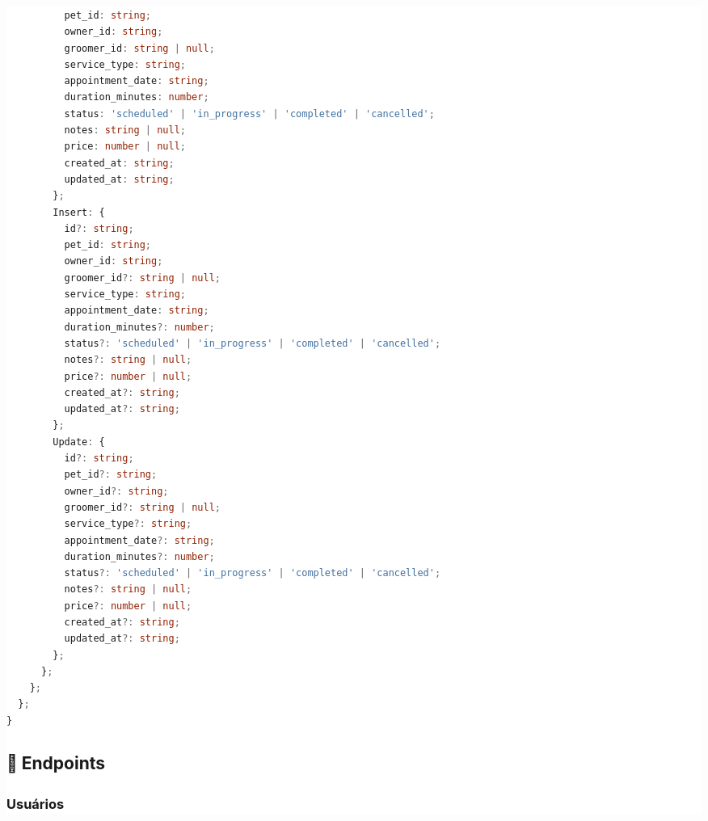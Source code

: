 ```typescript
          pet_id: string;
          owner_id: string;
          groomer_id: string | null;
          service_type: string;
          appointment_date: string;
          duration_minutes: number;
          status: 'scheduled' | 'in_progress' | 'completed' | 'cancelled';
          notes: string | null;
          price: number | null;
          created_at: string;
          updated_at: string;
        };
        Insert: {
          id?: string;
          pet_id: string;
          owner_id: string;
          groomer_id?: string | null;
          service_type: string;
          appointment_date: string;
          duration_minutes?: number;
          status?: 'scheduled' | 'in_progress' | 'completed' | 'cancelled';
          notes?: string | null;
          price?: number | null;
          created_at?: string;
          updated_at?: string;
        };
        Update: {
          id?: string;
          pet_id?: string;
          owner_id?: string;
          groomer_id?: string | null;
          service_type?: string;
          appointment_date?: string;
          duration_minutes?: number;
          status?: 'scheduled' | 'in_progress' | 'completed' | 'cancelled';
          notes?: string | null;
          price?: number | null;
          created_at?: string;
          updated_at?: string;
        };
      };
    };
  };
}
```

## 🔗 Endpoints

### Usuários
